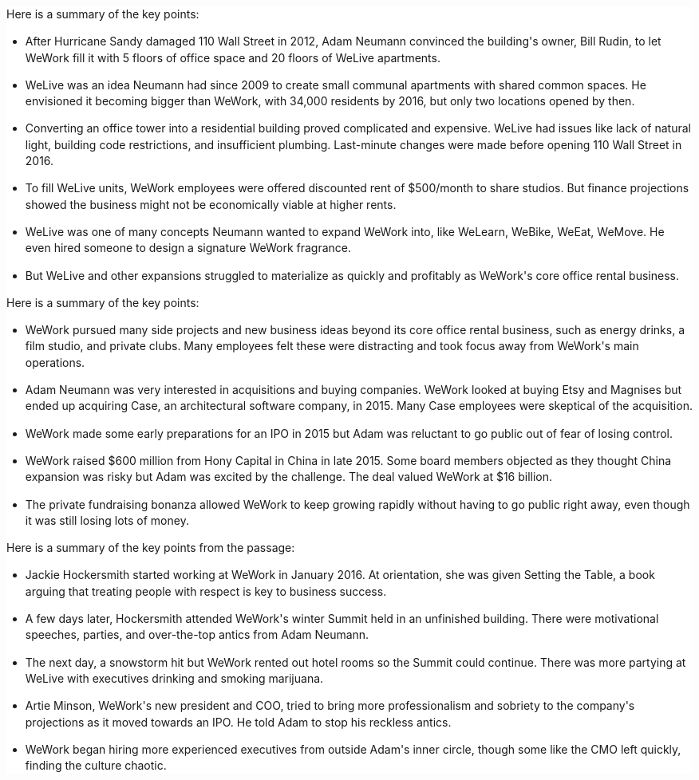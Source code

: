  Here is a summary of the key points:

- After Hurricane Sandy damaged 110 Wall Street in 2012, Adam Neumann convinced the building's owner, Bill Rudin, to let WeWork fill it with 5 floors of office space and 20 floors of WeLive apartments. 

- WeLive was an idea Neumann had since 2009 to create small communal apartments with shared common spaces. He envisioned it becoming bigger than WeWork, with 34,000 residents by 2016, but only two locations opened by then. 

- Converting an office tower into a residential building proved complicated and expensive. WeLive had issues like lack of natural light, building code restrictions, and insufficient plumbing. Last-minute changes were made before opening 110 Wall Street in 2016.

- To fill WeLive units, WeWork employees were offered discounted rent of $500/month to share studios. But finance projections showed the business might not be economically viable at higher rents.

- WeLive was one of many concepts Neumann wanted to expand WeWork into, like WeLearn, WeBike, WeEat, WeMove. He even hired someone to design a signature WeWork fragrance.

- But WeLive and other expansions struggled to materialize as quickly and profitably as WeWork's core office rental business.

 Here is a summary of the key points:

- WeWork pursued many side projects and new business ideas beyond its core office rental business, such as energy drinks, a film studio, and private clubs. Many employees felt these were distracting and took focus away from WeWork's main operations.

- Adam Neumann was very interested in acquisitions and buying companies. WeWork looked at buying Etsy and Magnises but ended up acquiring Case, an architectural software company, in 2015. Many Case employees were skeptical of the acquisition. 

- WeWork made some early preparations for an IPO in 2015 but Adam was reluctant to go public out of fear of losing control. 

- WeWork raised $600 million from Hony Capital in China in late 2015. Some board members objected as they thought China expansion was risky but Adam was excited by the challenge. The deal valued WeWork at $16 billion.

- The private fundraising bonanza allowed WeWork to keep growing rapidly without having to go public right away, even though it was still losing lots of money.

 Here is a summary of the key points from the passage:

- Jackie Hockersmith started working at WeWork in January 2016. At orientation, she was given Setting the Table, a book arguing that treating people with respect is key to business success. 

- A few days later, Hockersmith attended WeWork's winter Summit held in an unfinished building. There were motivational speeches, parties, and over-the-top antics from Adam Neumann.  

- The next day, a snowstorm hit but WeWork rented out hotel rooms so the Summit could continue. There was more partying at WeLive with executives drinking and smoking marijuana.

- Artie Minson, WeWork's new president and COO, tried to bring more professionalism and sobriety to the company's projections as it moved towards an IPO. He told Adam to stop his reckless antics.

- WeWork began hiring more experienced executives from outside Adam's inner circle, though some like the CMO left quickly, finding the culture chaotic. 
